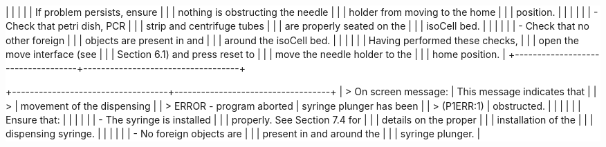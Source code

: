|                                   |                                   |
|                                   | If problem persists, ensure       |
|                                   | nothing is obstructing the needle |
|                                   | holder from moving to the home    |
|                                   | position.                         |
|                                   |                                   |
|                                   | -   Check that petri dish, PCR    |
|                                   |     strip and centrifuge tubes    |
|                                   |     are properly seated on the    |
|                                   |     isoCell bed.                  |
|                                   |                                   |
|                                   | -   Check that no other foreign   |
|                                   |     objects are present in and    |
|                                   |     around the isoCell bed.       |
|                                   |                                   |
|                                   | Having performed these checks,    |
|                                   | open the move interface (see      |
|                                   | Section 6.1) and press reset to   |
|                                   | move the needle holder to the     |
|                                   | home position.                    |
+-----------------------------------+-----------------------------------+

+-----------------------------------+-----------------------------------+
| > On screen message:              | This message indicates that       |
| >                                 | movement of the dispensing        |
| > ERROR - program aborted         | syringe plunger has been          |
| > (P1ERR:1)                       | obstructed.                       |
|                                   |                                   |
|                                   | Ensure that:                      |
|                                   |                                   |
|                                   | -   The syringe is installed      |
|                                   |     properly. See Section 7.4 for |
|                                   |     details on the proper         |
|                                   |     installation of the           |
|                                   |     dispensing syringe.           |
|                                   |                                   |
|                                   | -   No foreign objects are        |
|                                   |     present in and around the     |
|                                   |     syringe plunger.              |
